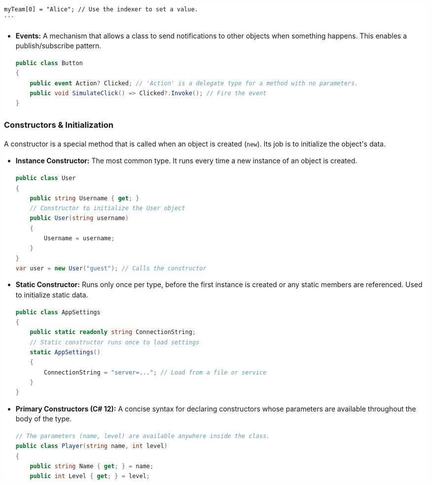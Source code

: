     myTeam[0] = "Alice"; // Use the indexer to set a value.
    ```
*   **Events:** A mechanism that allows a class to send notifications to other objects when something happens. This enables a publish/subscribe pattern.
    ```csharp
    public class Button
    {
        public event Action? Clicked; // 'Action' is a delegate type for a method with no parameters.
        public void SimulateClick() => Clicked?.Invoke(); // Fire the event
    }
    ```

### **Constructors & Initialization**

A constructor is a special method that is called when an object is created (`new`). Its job is to initialize the object's data.

*   **Instance Constructor:** The most common type. It runs every time a new instance of an object is created.
    ```csharp
    public class User
    {
        public string Username { get; }
        // Constructor to initialize the User object
        public User(string username)
        {
            Username = username;
        }
    }
    var user = new User("guest"); // Calls the constructor
    ```
*   **Static Constructor:** Runs only once per type, before the first instance is created or any static members are referenced. Used to initialize static data.
    ```csharp
    public class AppSettings
    {
        public static readonly string ConnectionString;
        // Static constructor runs once to load settings
        static AppSettings()
        {
            ConnectionString = "server=..."; // Load from a file or service
        }
    }
    ```
*   **Primary Constructors (C# 12):** A concise syntax for declaring constructors whose parameters are available throughout the body of the type.
    ```csharp
    // The parameters (name, level) are available anywhere inside the class.
    public class Player(string name, int level)
    {
        public string Name { get; } = name;
        public int Level { get; } = level;
